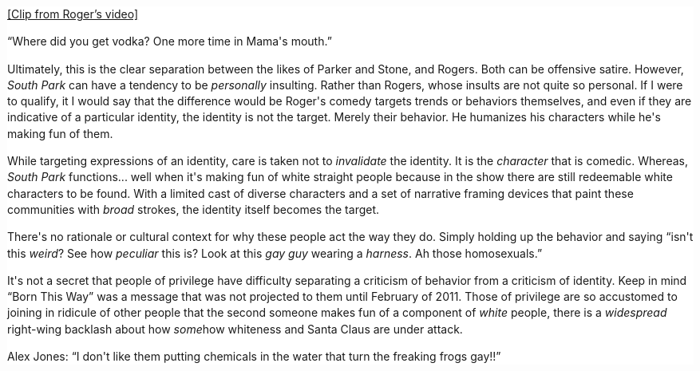 <compare>
<clip {% include citation for=page.cite.clips.brandon_rogers %}>

<u>[Clip from Roger’s video]</u>

“Where did you get vodka? One more time in Mama's mouth.”

</clip>
</compare>

<compare>
<james {% include timecode %}>
  
Ultimately, this is the clear separation between the likes of Parker and Stone, and Rogers. Both can be offensive satire. However, *South Park* can have a tendency to be *personally* insulting. Rather than Rogers, whose insults are not quite so personal. If I were to qualify, it I would say that the difference would be Roger's comedy targets trends or behaviors themselves, and even if they are indicative of a particular identity, the identity is not the target. Merely their behavior. He humanizes his characters while he's making fun of them. 

While targeting expressions of an identity, care is taken not to *invalidate* the identity. It is the *character* that is comedic. Whereas, *South Park* functions... well when it's making fun of white straight people because in the show there are still redeemable white characters to be found. With a limited cast of diverse characters and a set of narrative framing devices that paint these communities with *broad* strokes, the identity itself becomes the target. 

</james>
<from></from>
</compare>

<compare>
<james {% include timecode %}>
  
There's no rationale or cultural context for why these people act the way they do. Simply holding up the behavior and saying “isn't this *weird*? See how *peculiar* this is? Look at this *gay guy* wearing a *harness*. Ah those homosexuals.” 

It's not a secret that people of privilege have difficulty separating a criticism of behavior from a criticism of identity. Keep in mind “Born This Way” was a message that was not projected to them until February of 2011. Those of privilege are so accustomed to joining in ridicule of other people that the second someone makes fun of a component of *white* people, there is a *widespread* right-wing backlash about how *some*how whiteness and Santa Claus are under attack. 

</james>
<from></from>
</compare>

<compare>
<clip {% include citation for=page.cite.clips.alex_jones %}>

Alex Jones: “I don't like them putting chemicals in the water that turn the freaking frogs gay!!”

</clip>
</compare>

<compare>
<james {% include timecode %}>
  